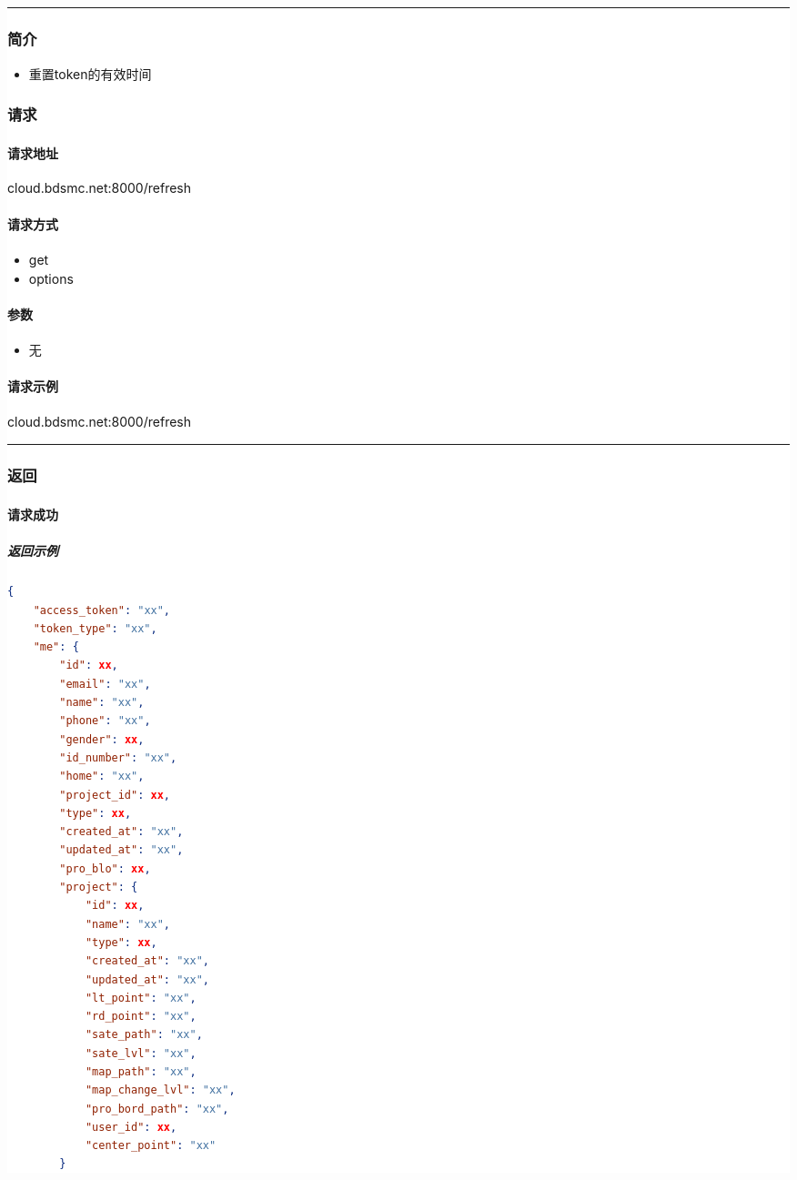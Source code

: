 ****

### 简介

* 重置token的有效时间

### 请求

#### 请求地址

cloud.bdsmc.net:8000/refresh

#### 请求方式

* get
* options

#### 参数

* 无

#### 请求示例

cloud.bdsmc.net:8000/refresh

****

### 返回

#### 请求成功

##### 返回示例

```json
{
    "access_token": "xx",
    "token_type": "xx",
    "me": {
        "id": xx,
        "email": "xx",
        "name": "xx",
        "phone": "xx",
        "gender": xx,
        "id_number": "xx",
        "home": "xx",
        "project_id": xx,
        "type": xx,
        "created_at": "xx",
        "updated_at": "xx",
        "pro_blo": xx,
        "project": {
            "id": xx,
            "name": "xx",
            "type": xx,
            "created_at": "xx",
            "updated_at": "xx",
            "lt_point": "xx",
            "rd_point": "xx",
            "sate_path": "xx",
            "sate_lvl": "xx",
            "map_path": "xx",
            "map_change_lvl": "xx",
            "pro_bord_path": "xx",
            "user_id": xx,
            "center_point": "xx"
        }
```